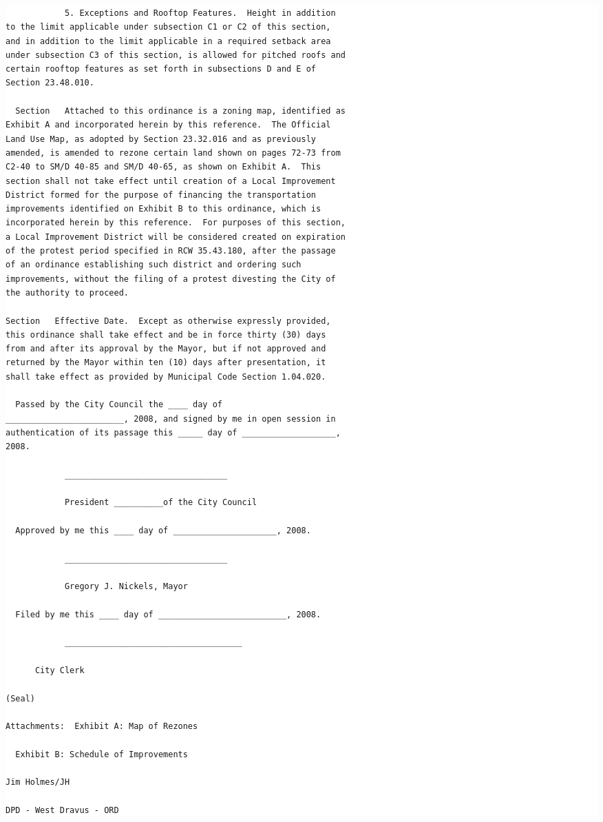                 5. Exceptions and Rooftop Features.  Height in addition  
    to the limit applicable under subsection C1 or C2 of this section,  
    and in addition to the limit applicable in a required setback area  
    under subsection C3 of this section, is allowed for pitched roofs and  
    certain rooftop features as set forth in subsections D and E of  
    Section 23.48.010.  
  
      Section   Attached to this ordinance is a zoning map, identified as  
    Exhibit A and incorporated herein by this reference.  The Official  
    Land Use Map, as adopted by Section 23.32.016 and as previously  
    amended, is amended to rezone certain land shown on pages 72-73 from  
    C2-40 to SM/D 40-85 and SM/D 40-65, as shown on Exhibit A.  This  
    section shall not take effect until creation of a Local Improvement  
    District formed for the purpose of financing the transportation  
    improvements identified on Exhibit B to this ordinance, which is  
    incorporated herein by this reference.  For purposes of this section,  
    a Local Improvement District will be considered created on expiration  
    of the protest period specified in RCW 35.43.180, after the passage  
    of an ordinance establishing such district and ordering such  
    improvements, without the filing of a protest divesting the City of  
    the authority to proceed.  
  
    Section   Effective Date.  Except as otherwise expressly provided,  
    this ordinance shall take effect and be in force thirty (30) days  
    from and after its approval by the Mayor, but if not approved and  
    returned by the Mayor within ten (10) days after presentation, it  
    shall take effect as provided by Municipal Code Section 1.04.020.  
  
      Passed by the City Council the ____ day of  
    ________________________, 2008, and signed by me in open session in  
    authentication of its passage this _____ day of ___________________,  
    2008.  
  
                _________________________________  
  
                President __________of the City Council  
  
      Approved by me this ____ day of _____________________, 2008.  
  
                _________________________________  
  
                Gregory J. Nickels, Mayor  
  
      Filed by me this ____ day of __________________________, 2008.  
  
                ____________________________________  
  
          City Clerk  
  
    (Seal)  
  
    Attachments:  Exhibit A: Map of Rezones  
  
      Exhibit B: Schedule of Improvements  
  
    Jim Holmes/JH  
  
    DPD - West Dravus - ORD  
  